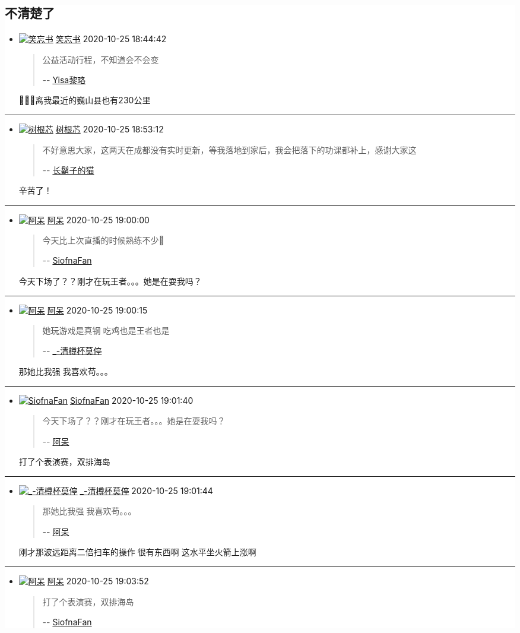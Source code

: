   不清楚了  
---
* [![笑忘书](../../image/icon/u40401623-2.jpg)](https://www.douban.com/people/40401623/)    [笑忘书](https://www.douban.com/people/40401623/)    2020-10-25 18:44:42  
  >公益活动行程，不知道会不会变  
  >
  >-- [Yisa黎珞](https://www.douban.com/people/217273308/)  
  
  🤦🏻‍♀️离我最近的巍山县也有230公里  
---
* [![树根芯](../../image/icon/u150517926-1.jpg)](https://www.douban.com/people/150517926/)    [树根芯](https://www.douban.com/people/150517926/)    2020-10-25 18:53:12  
  >不好意思大家，这两天在成都没有实时更新，等我落地到家后，我会把落下的功课都补上，感谢大家这  
  >
  >-- [长鬍子的猫](https://www.douban.com/people/123437301/)  
  
  辛苦了！  
---
* [![阿呆](../../image/icon/u223579792-1.jpg)](https://www.douban.com/people/223579792/)    [阿呆](https://www.douban.com/people/223579792/)    2020-10-25 19:00:00  
  >今天比上次直播的时候熟练不少🤭  
  >
  >-- [SiofnaFan](https://www.douban.com/people/180076918/)  
  
  今天下场了？？刚才在玩王者。。。她是在耍我吗？  
---
* [![阿呆](../../image/icon/u223579792-1.jpg)](https://www.douban.com/people/223579792/)    [阿呆](https://www.douban.com/people/223579792/)    2020-10-25 19:00:15  
  >她玩游戏是真钢 吃鸡也是王者也是  
  >
  >-- [_-清樽杯莫停](https://www.douban.com/people/161592149/)  
  
  那她比我强 我喜欢苟。。。  
---
* [![SiofnaFan](../../image/icon/u180076918-2.jpg)](https://www.douban.com/people/180076918/)    [SiofnaFan](https://www.douban.com/people/180076918/)    2020-10-25 19:01:40  
  >今天下场了？？刚才在玩王者。。。她是在耍我吗？  
  >
  >-- [阿呆](https://www.douban.com/people/223579792/)  
  
  打了个表演赛，双排海岛  
---
* [![_-清樽杯莫停](../../image/icon/u161592149-2.jpg)](https://www.douban.com/people/161592149/)    [_-清樽杯莫停](https://www.douban.com/people/161592149/)    2020-10-25 19:01:44  
  >那她比我强 我喜欢苟。。。  
  >
  >-- [阿呆](https://www.douban.com/people/223579792/)  
  
  刚才那波远距离二倍扫车的操作 很有东西啊 这水平坐火箭上涨啊  
---
* [![阿呆](../../image/icon/u223579792-1.jpg)](https://www.douban.com/people/223579792/)    [阿呆](https://www.douban.com/people/223579792/)    2020-10-25 19:03:52  
  >打了个表演赛，双排海岛  
  >
  >-- [SiofnaFan](https://www.douban.com/people/180076918/)  
  